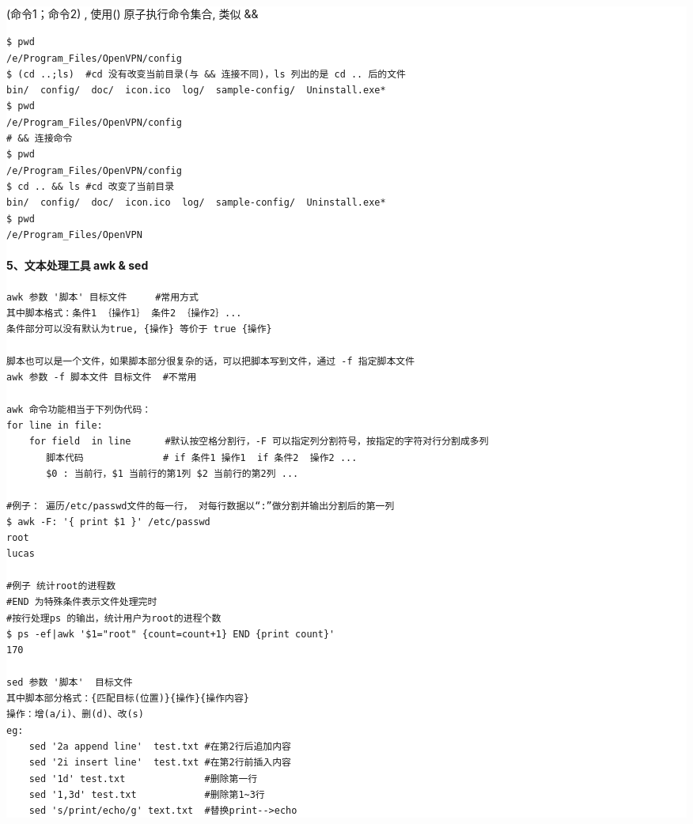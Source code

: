 (命令1；命令2) ,  使用() 原子执行命令集合, 类似 &&

```shell
$ pwd
/e/Program_Files/OpenVPN/config
$ (cd ..;ls)  #cd 没有改变当前目录(与 && 连接不同)，ls 列出的是 cd .. 后的文件 
bin/  config/  doc/  icon.ico  log/  sample-config/  Uninstall.exe*
$ pwd
/e/Program_Files/OpenVPN/config
# && 连接命令
$ pwd
/e/Program_Files/OpenVPN/config
$ cd .. && ls #cd 改变了当前目录
bin/  config/  doc/  icon.ico  log/  sample-config/  Uninstall.exe*
$ pwd
/e/Program_Files/OpenVPN  
```

#### 5、文本处理工具 awk & sed

```shell
awk 参数 '脚本' 目标文件     #常用方式
其中脚本格式：条件1 ｛操作1｝ 条件2 ｛操作2｝...
条件部分可以没有默认为true, {操作} 等价于 true {操作}

脚本也可以是一个文件，如果脚本部分很复杂的话，可以把脚本写到文件，通过 -f 指定脚本文件
awk 参数 -f 脚本文件 目标文件  #不常用

awk 命令功能相当于下列伪代码：
for line in file:			
	for field  in line		#默认按空格分割行，-F 可以指定列分割符号，按指定的字符对行分割成多列 
       脚本代码				 # if 条件1 操作1  if 条件2  操作2 ...
       $0 : 当前行，$1 当前行的第1列 $2 当前行的第2列 ...

#例子： 遍历/etc/passwd文件的每一行， 对每行数据以“:”做分割并输出分割后的第一列
$ awk -F: '{ print $1 }' /etc/passwd 
root
lucas

#例子 统计root的进程数
#END 为特殊条件表示文件处理完时
#按行处理ps 的输出，统计用户为root的进程个数
$ ps -ef|awk '$1="root" {count=count+1} END {print count}'
170

sed 参数 '脚本'  目标文件
其中脚本部分格式：{匹配目标(位置)}{操作}{操作内容}
操作：增(a/i)、删(d)、改(s)
eg: 
    sed '2a append line'  test.txt #在第2行后追加内容
    sed '2i insert line'  test.txt #在第2行前插入内容
    sed '1d' test.txt              #删除第一行
    sed '1,3d' test.txt            #删除第1~3行
    sed 's/print/echo/g' text.txt  #替换print-->echo
```
